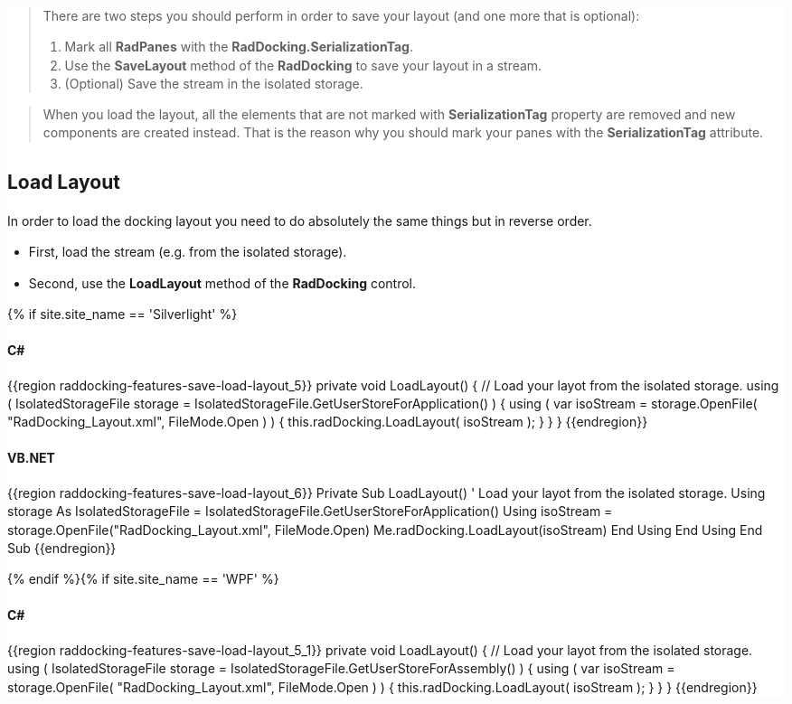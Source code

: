 >There are two steps you should perform in order to save your layout (and one more that is optional):
>	1. Mark all __RadPanes__ with the __RadDocking.SerializationTag__.
>	1. Use the __SaveLayout__ method of the __RadDocking__ to save your layout in a stream.
>	1. (Optional) Save the stream in the isolated storage.

>When you load the layout, all the elements that are not marked with __SerializationTag__ property are removed and new components are created instead. That is the reason why you should mark your panes with the __SerializationTag__ attribute.

## Load Layout

In order to load the docking layout you need to do absolutely the same things but in reverse order.

* First, load the stream (e.g. from the isolated storage).

* Second, use the __LoadLayout__ method of the __RadDocking__ control.

{% if site.site_name == 'Silverlight' %}

#### __C#__

{{region raddocking-features-save-load-layout_5}}
	private void LoadLayout()
	{
	    // Load your layot from the isolated storage.
	    using ( IsolatedStorageFile storage = IsolatedStorageFile.GetUserStoreForApplication() )
	    {
	        using ( var isoStream = storage.OpenFile( "RadDocking_Layout.xml", FileMode.Open ) )
	        {
	            this.radDocking.LoadLayout( isoStream );
	        }
	    }
	}
{{endregion}}

#### __VB.NET__

{{region raddocking-features-save-load-layout_6}}
	Private Sub LoadLayout()
	 ' Load your layot from the isolated storage.
	 Using storage As IsolatedStorageFile = IsolatedStorageFile.GetUserStoreForApplication()
	  Using isoStream = storage.OpenFile("RadDocking_Layout.xml", FileMode.Open)
	   Me.radDocking.LoadLayout(isoStream)
	  End Using
	 End Using
	End Sub
{{endregion}}

{% endif %}{% if site.site_name == 'WPF' %}

#### __C#__

{{region raddocking-features-save-load-layout_5_1}}
	private void LoadLayout()
	{
	    // Load your layot from the isolated storage.
	    using ( IsolatedStorageFile storage = IsolatedStorageFile.GetUserStoreForAssembly() )
	    {
	        using ( var isoStream = storage.OpenFile( "RadDocking_Layout.xml", FileMode.Open ) )
	        {
	            this.radDocking.LoadLayout( isoStream );
	        }
	    }
	}
{{endregion}}
